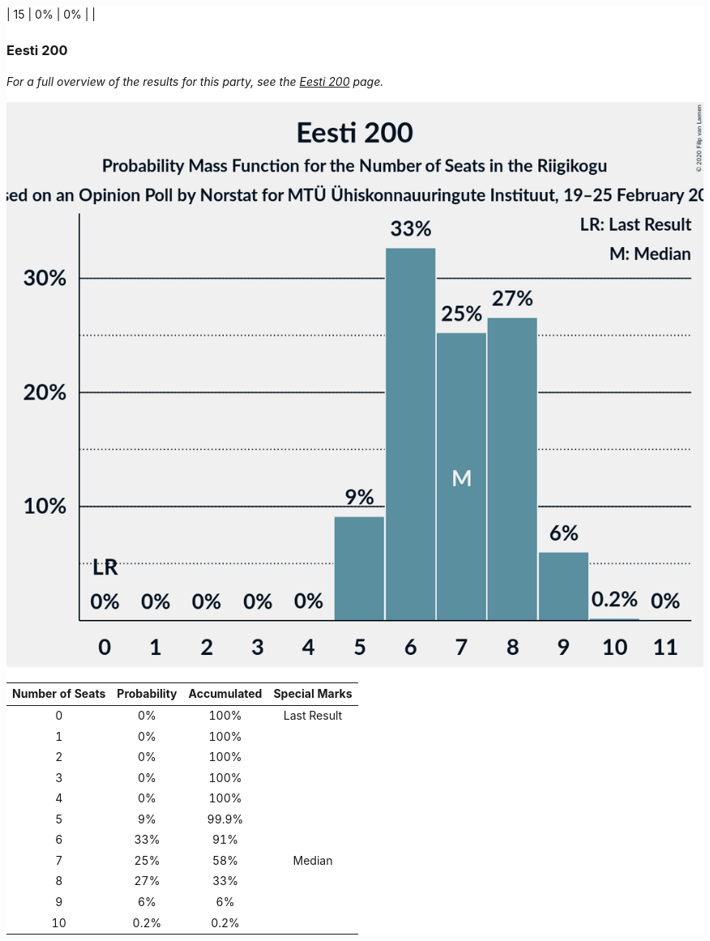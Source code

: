 | 15 | 0% | 0% |  |

### Eesti 200

*For a full overview of the results for this party, see the [Eesti 200](party-eesti200.html) page.*

![Graph with seats probability mass function not yet produced](2020-02-25-Norstat-seats-pmf-eesti200.png "Seats Probability Mass Function")

| Number of Seats | Probability | Accumulated | Special Marks |
|:---------------:|:-----------:|:-----------:|:-------------:|
| 0 | 0% | 100% | Last Result |
| 1 | 0% | 100% |  |
| 2 | 0% | 100% |  |
| 3 | 0% | 100% |  |
| 4 | 0% | 100% |  |
| 5 | 9% | 99.9% |  |
| 6 | 33% | 91% |  |
| 7 | 25% | 58% | Median |
| 8 | 27% | 33% |  |
| 9 | 6% | 6% |  |
| 10 | 0.2% | 0.2% |  |